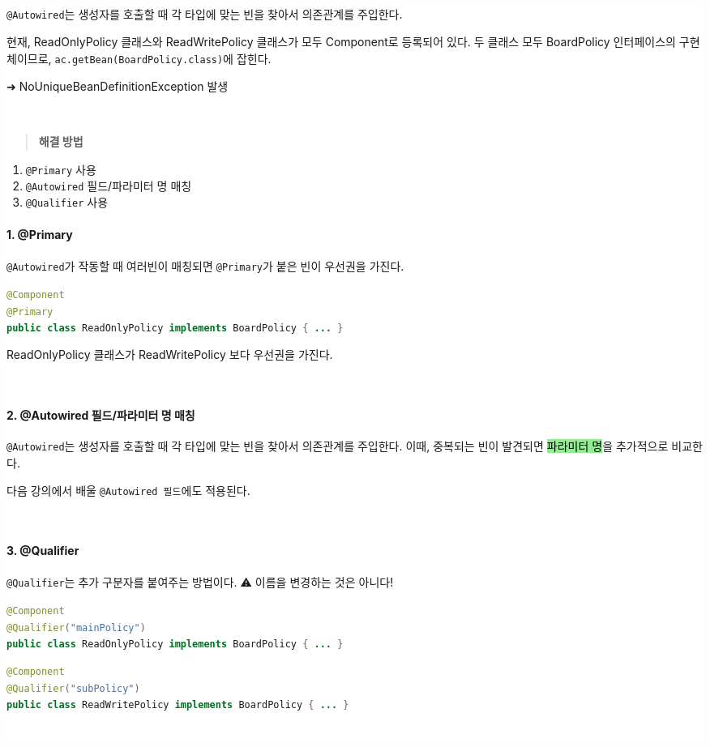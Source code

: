 ```@Autowired```는 생성자를 호출할 때 각 타입에 맞는 빈을 찾아서 의존관계를 주입한다.

현재, ReadOnlyPolicy 클래스와 ReadWritePolicy 클래스가 모두 Component로 등록되어 있다.
두 클래스 모두 BoardPolicy 인터페이스의 구현체이므로, ```ac.getBean(BoardPolicy.class)```에 잡힌다.

➜ NoUniqueBeanDefinitionException 발생

<br>

> __해결 방법__
1. ```@Primary``` 사용 
2. ```@Autowired``` 필드/파라미터 명 매칭
3. ```@Qualifier``` 사용


#### 1. @Primary
```@Autowired```가 작동할 때 여러빈이 매칭되면 ```@Primary```가 붙은 빈이 우선권을 가진다.

```java
@Component
@Primary
public class ReadOnlyPolicy implements BoardPolicy { ... }
```
ReadOnlyPolicy 클래스가 ReadWritePolicy 보다 우선권을 가진다.

<br>

#### 2. @Autowired 필드/파라미터 명 매칭
```@Autowired```는 생성자를 호출할 때 각 타입에 맞는 빈을 찾아서 의존관계를 주입한다.
이때, 중복되는 빈이 발견되면 <span style = "background-color: lightgreen; color:black">파라미터 명</span>을 추가적으로 비교한다.

다음 강의에서 배울 ```@Autowired 필드```에도 적용된다.

<br>

#### 3. @Qualifier
```@Qualifier```는 추가 구분자를 붙여주는 방법이다.
⚠️ 이름을 변경하는 것은 아니다!

```java
@Component
@Qualifier("mainPolicy")
public class ReadOnlyPolicy implements BoardPolicy { ... }
```


```java
@Component
@Qualifier("subPolicy")
public class ReadWritePolicy implements BoardPolicy { ... }
```

<br>
